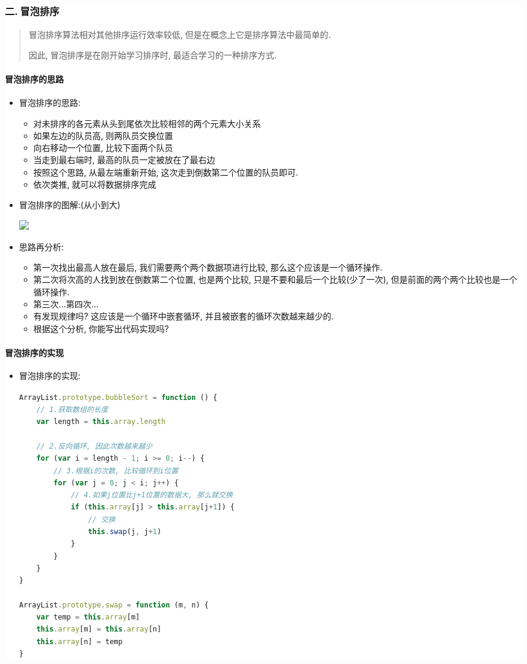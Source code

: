 
### 二. 冒泡排序

> 冒泡排序算法相对其他排序运行效率较低, 但是在概念上它是排序算法中最简单的.
>
> 因此, 冒泡排序是在刚开始学习排序时, 最适合学习的一种排序方式.

#### 冒泡排序的思路

- 冒泡排序的思路:

  - 对未排序的各元素从头到尾依次比较相邻的两个元素大小关系
  - 如果左边的队员高, 则两队员交换位置
  - 向右移动一个位置, 比较下面两个队员
  - 当走到最右端时, 最高的队员一定被放在了最右边
  - 按照这个思路, 从最左端重新开始, 这次走到倒数第二个位置的队员即可.
  - 依次类推, 就可以将数据排序完成

- 冒泡排序的图解:(从小到大)

  ![](/冒泡排序图解.png)

- 思路再分析:

  - 第一次找出最高人放在最后, 我们需要两个两个数据项进行比较, 那么这个应该是一个循环操作.
  - 第二次将次高的人找到放在倒数第二个位置, 也是两个比较, 只是不要和最后一个比较(少了一次), 但是前面的两个两个比较也是一个循环操作.
  - 第三次...第四次...
  - 有发现规律吗? 这应该是一个循环中嵌套循环, 并且被嵌套的循环次数越来越少的.
  - 根据这个分析, 你能写出代码实现吗?

#### 冒泡排序的实现

- 冒泡排序的实现:

  ```js
  ArrayList.prototype.bubbleSort = function () {
      // 1.获取数组的长度
      var length = this.array.length
  
      // 2.反向循环, 因此次数越来越少
      for (var i = length - 1; i >= 0; i--) {
          // 3.根据i的次数, 比较循环到i位置
          for (var j = 0; j < i; j++) {
              // 4.如果j位置比j+1位置的数据大, 那么就交换
              if (this.array[j] > this.array[j+1]) {
                  // 交换
                  this.swap(j, j+1)
              }
          }
      }
  }
  
  ArrayList.prototype.swap = function (m, n) {
      var temp = this.array[m]
      this.array[m] = this.array[n]
      this.array[n] = temp
  }
  ```
